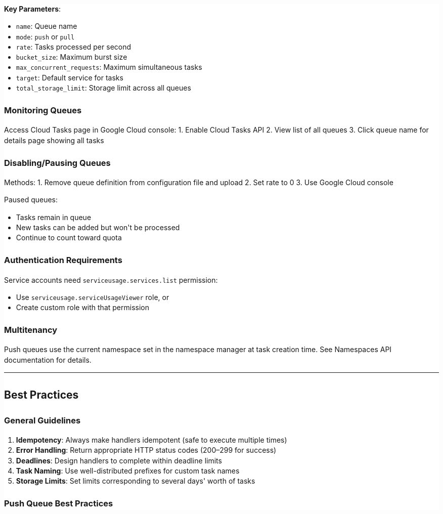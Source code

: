 **Key Parameters**:

-   `name`: Queue name
-   `mode`: `push` or `pull`
-   `rate`: Tasks processed per second
-   `bucket_size`: Maximum burst size
-   `max_concurrent_requests`: Maximum simultaneous tasks
-   `target`: Default service for tasks
-   `total_storage_limit`: Storage limit across all queues

### Monitoring Queues

Access Cloud Tasks page in Google Cloud console: 1. Enable Cloud Tasks API 2.
View list of all queues 3. Click queue name for details page showing all tasks

### Disabling/Pausing Queues

Methods: 1. Remove queue definition from configuration file and upload 2. Set
rate to 0 3. Use Google Cloud console

Paused queues:

-   Tasks remain in queue
-   New tasks can be added but won't be processed
-   Continue to count toward quota

### Authentication Requirements

Service accounts need `serviceusage.services.list` permission:

-   Use `serviceusage.serviceUsageViewer` role, or
-   Create custom role with that permission

### Multitenancy

Push queues use the current namespace set in the namespace manager at task
creation time. See Namespaces API documentation for details.

--------------------------------------------------------------------------------

## Best Practices

### General Guidelines

1.  **Idempotency**: Always make handlers idempotent (safe to execute multiple
    times)
2.  **Error Handling**: Return appropriate HTTP status codes (200–299 for
    success)
3.  **Deadlines**: Design handlers to complete within deadline limits
4.  **Task Naming**: Use well-distributed prefixes for custom task names
5.  **Storage Limits**: Set limits corresponding to several days' worth of tasks

### Push Queue Best Practices

